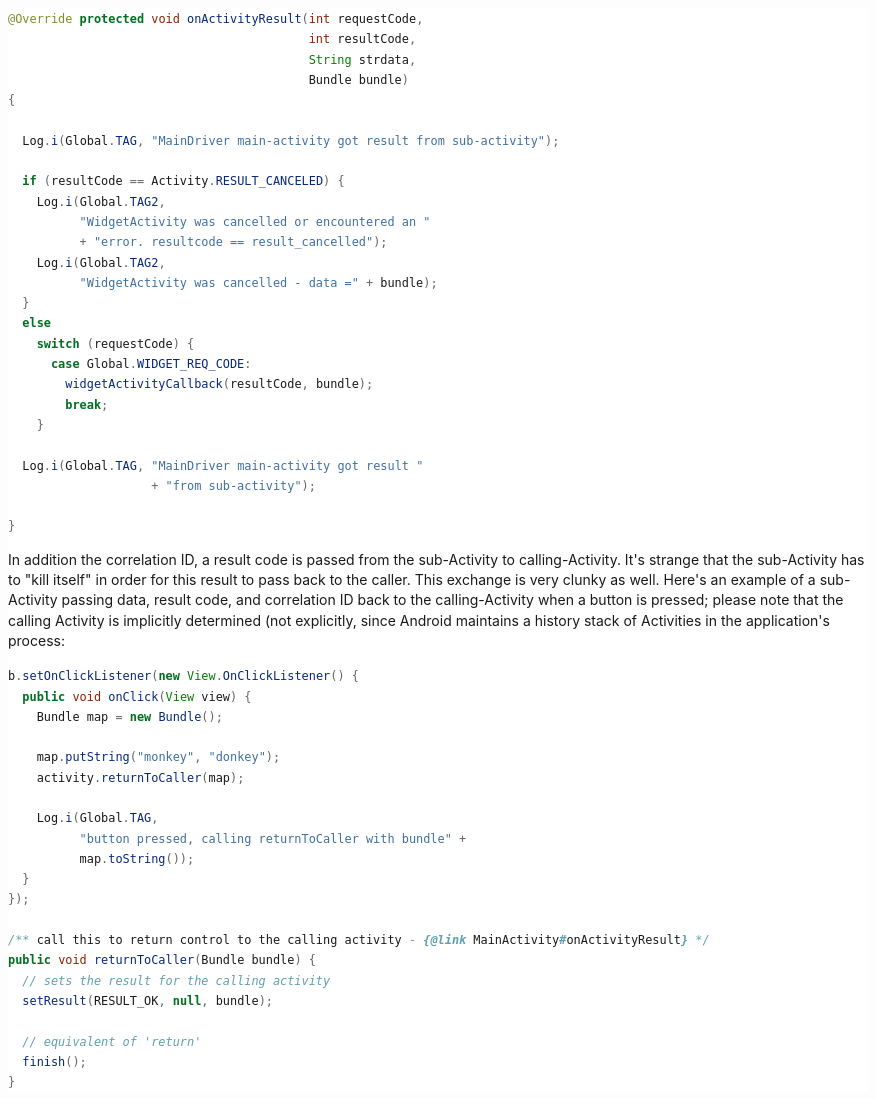 ```java
@Override protected void onActivityResult(int requestCode,
                                          int resultCode,
                                          String strdata,
                                          Bundle bundle)
{

  Log.i(Global.TAG, "MainDriver main-activity got result from sub-activity");

  if (resultCode == Activity.RESULT_CANCELED) {
    Log.i(Global.TAG2,
          "WidgetActivity was cancelled or encountered an "
          + "error. resultcode == result_cancelled");
    Log.i(Global.TAG2,
          "WidgetActivity was cancelled - data =" + bundle);
  }
  else
    switch (requestCode) {
      case Global.WIDGET_REQ_CODE:
        widgetActivityCallback(resultCode, bundle);
        break;
    }

  Log.i(Global.TAG, "MainDriver main-activity got result "
                    + "from sub-activity");

}
```

In addition the correlation ID, a result code is passed from the sub-Activity to calling-Activity.
It's strange that the sub-Activity has to "kill itself" in order for this result to pass back to the
caller. This exchange is very clunky as well. Here's an example of a sub-Activity passing data,
result code, and correlation ID back to the calling-Activity when a button is pressed; please note
that the calling Activity is implicitly determined (not explicitly, since Android maintains a
history stack of Activities in the application's process:

```java
b.setOnClickListener(new View.OnClickListener() {
  public void onClick(View view) {
    Bundle map = new Bundle();

    map.putString("monkey", "donkey");
    activity.returnToCaller(map);

    Log.i(Global.TAG,
          "button pressed, calling returnToCaller with bundle" +
          map.toString());
  }
});

/** call this to return control to the calling activity - {@link MainActivity#onActivityResult} */
public void returnToCaller(Bundle bundle) {
  // sets the result for the calling activity
  setResult(RESULT_OK, null, bundle);

  // equivalent of 'return'
  finish();
}
```
